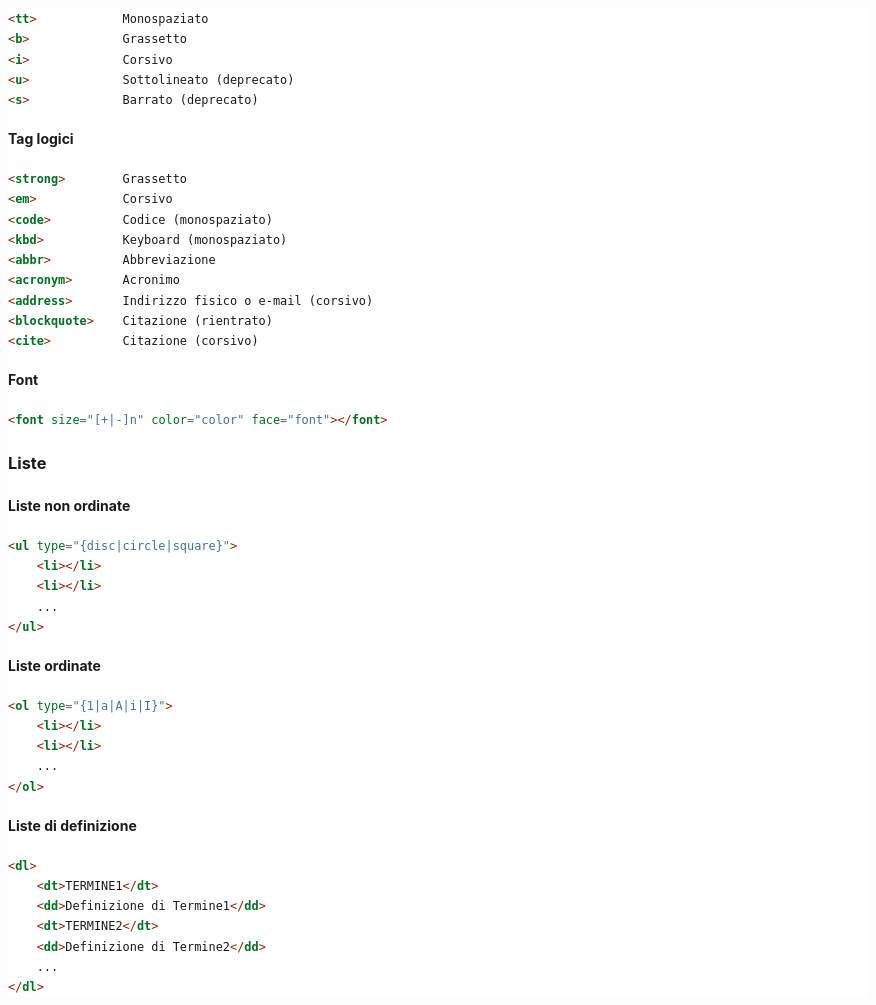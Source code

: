```html
<tt>			Monospaziato
<b>				Grassetto
<i>				Corsivo
<u>				Sottolineato (deprecato)
<s>				Barrato (deprecato)
```

#### Tag logici

```html
<strong>		Grassetto
<em>			Corsivo
<code>			Codice (monospaziato)
<kbd>			Keyboard (monospaziato)
<abbr>			Abbreviazione
<acronym>		Acronimo
<address>		Indirizzo fisico o e-mail (corsivo)
<blockquote>	Citazione (rientrato)
<cite>			Citazione (corsivo)
```

#### Font

```html
<font size="[+|-]n" color="color" face="font"></font>
```

### Liste

#### Liste non ordinate 

```html
<ul type="{disc|circle|square}">
    <li></li>
    <li></li>
    ...
</ul>
```

####  Liste ordinate

```html
<ol type="{1|a|A|i|I}">
    <li></li>
    <li></li>
    ...
</ol>
```

#### Liste di definizione

```html
<dl>
    <dt>TERMINE1</dt>
    <dd>Definizione di Termine1</dd>
    <dt>TERMINE2</dt>
    <dd>Definizione di Termine2</dd>
    ...
</dl>
```
